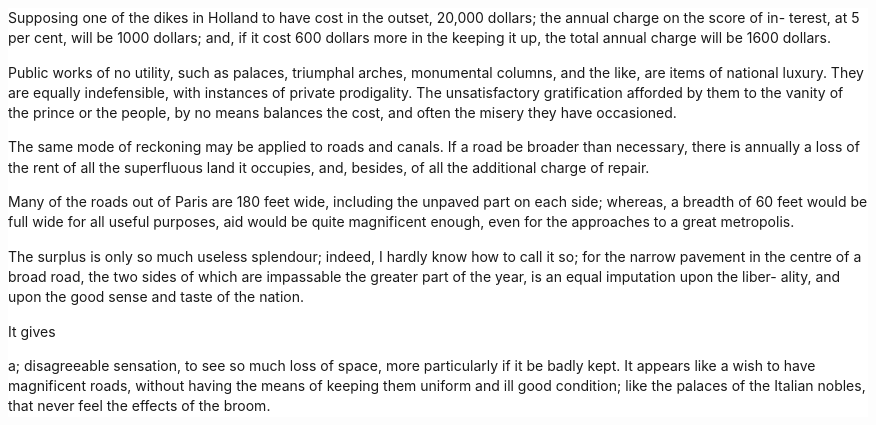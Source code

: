 Supposing one of the dikes in Holland to have cost in the outset, 20,000 dollars; the annual charge on the score of in-
terest, at 5 per cent, will be 1000 dollars; and, if it cost 600 dollars more in the keeping it up, the total annual charge will
be 1600 dollars.

Public works of no utility, such as palaces, triumphal arches, monumental columns, and the like, are items of national
luxury. They are equally indefensible, with instances of private prodigality. The unsatisfactory gratification afforded by
them to the vanity of the prince or the people, by no means balances the cost, and often the misery they have occasioned.

The same mode of reckoning may be applied to roads and canals. If a road be broader than necessary, there is annually
a loss of the rent of all the superfluous land it occupies, and,
besides, of all the additional charge of repair. 

Many of the roads out of Paris are 180 feet wide, including the unpaved part on each side; whereas, a breadth of 60 feet would be full
wide for all useful purposes, aid would be quite magnificent
enough, even for the approaches to a great metropolis. 

The surplus is only so much useless splendour; indeed, I hardly know how to call it so; for the narrow pavement in the centre
of a broad road, the two sides of which are impassable the greater part of the year, is an equal imputation upon the liber-
ality, and upon the good sense and taste of the nation. 

It gives

a; disagreeable sensation, to see so much loss of space, more
particularly if it be badly kept. It appears like a wish to have
magnificent roads, without having the means of keeping them
uniform and ill good condition; like the palaces of the Italian
nobles, that never feel the effects of the broom.
